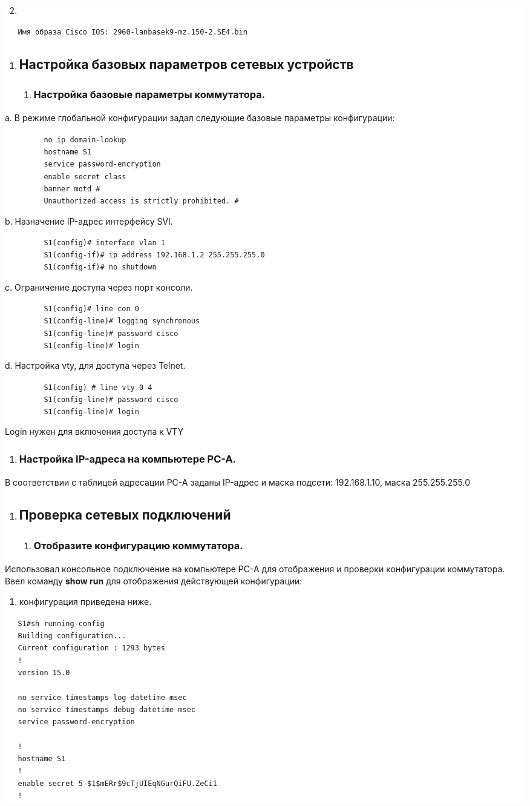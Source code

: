 2.
```Switch# show flash
   Имя образа Cisco IOS: 2960-lanbasek9-mz.150-2.SE4.bin
```
1. ## **Настройка базовых параметров сетевых устройств**
   1. ### **Настройка базовые параметры коммутатора.**
a.    В режиме глобальной конфигурации задал следующие базовые параметры конфигурации: 
```
         no ip domain-lookup
         hostname S1
         service password-encryption
         enable secret class
         banner motd #
         Unauthorized access is strictly prohibited. #
```

b.    Назначение IP-адрес интерфейсу SVI.

```
         S1(config)# interface vlan 1
         S1(config-if)# ip address 192.168.1.2 255.255.255.0 
         S1(config-if)# no shutdown
```

c.    Ограничение доступа через порт консоли. 

```
         S1(config)# line con 0
         S1(config-line)# logging synchronous 
         S1(config-line)# password cisco
         S1(config-line)# login
```

d.    Настройка vty, для доступа через Telnet. 

```
         S1(config) # line vty 0 4
         S1(config-line)# password cisco
         S1(config-line)# login
```

Login нужен для включения доступа к VTY


1. ### **Настройка IP-адреса на компьютере PC-A.**
В соответствии с таблицей адресации PC-A заданы IP-адрес и маска подсети: 192.168.1.10, маска 255.255.255.0
1. ## **Проверка сетевых подключений**
   1. ### **Отобразите конфигурацию коммутатора.**
Использовал консольное подключение на компьютере PC-A для отображения и проверки конфигурации коммутатора. Ввел команду **show run** для отображения действующей конфигурации:

1. конфигурация приведена ниже. 

```
   S1#sh running-config 
   Building configuration...
   Current configuration : 1293 bytes
   !
   version 15.0

   no service timestamps log datetime msec
   no service timestamps debug datetime msec
   service password-encryption

   !
   hostname S1
   !
   enable secret 5 $1$mERr$9cTjUIEqNGurQiFU.ZeCi1
   !

```
